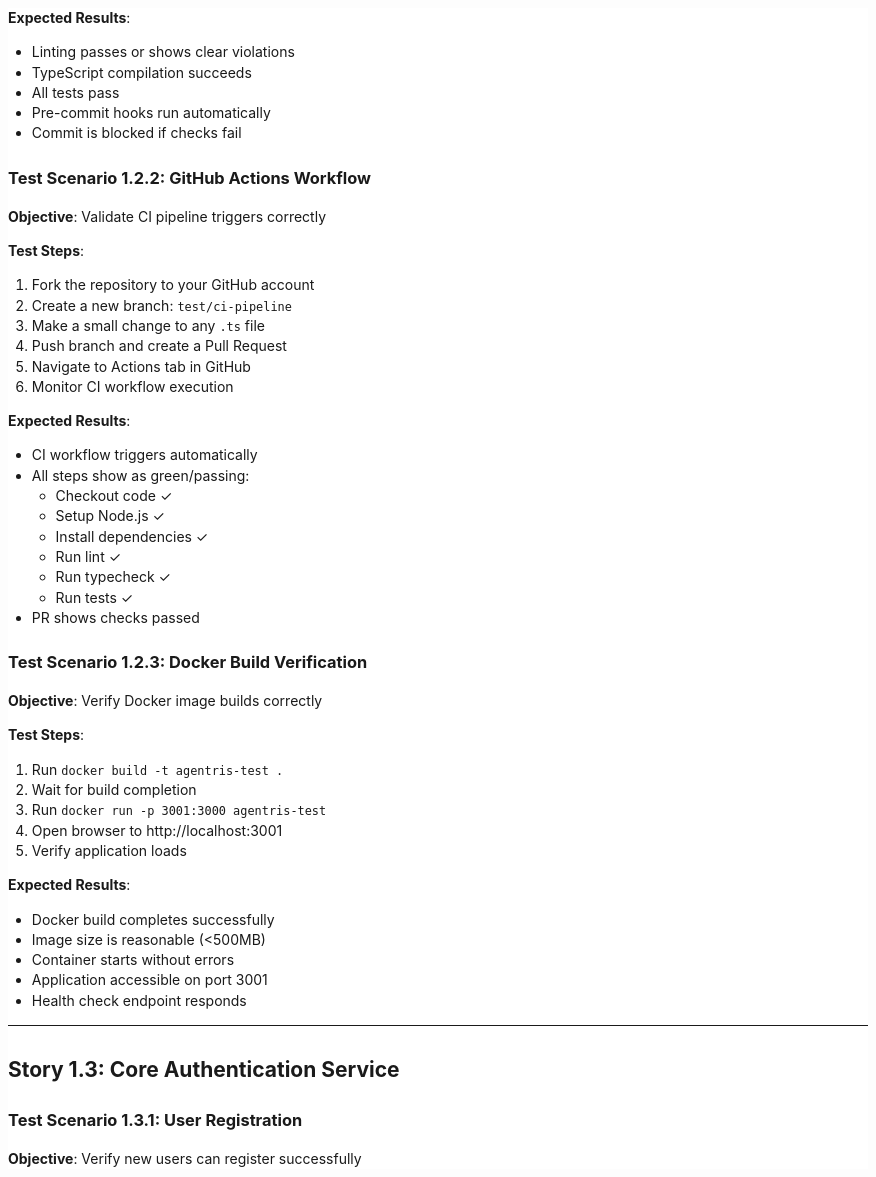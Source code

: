 **Expected Results**:
- Linting passes or shows clear violations
- TypeScript compilation succeeds
- All tests pass
- Pre-commit hooks run automatically
- Commit is blocked if checks fail

### Test Scenario 1.2.2: GitHub Actions Workflow
**Objective**: Validate CI pipeline triggers correctly

**Test Steps**:
1. Fork the repository to your GitHub account
2. Create a new branch: `test/ci-pipeline`
3. Make a small change to any `.ts` file
4. Push branch and create a Pull Request
5. Navigate to Actions tab in GitHub
6. Monitor CI workflow execution

**Expected Results**:
- CI workflow triggers automatically
- All steps show as green/passing:
  - Checkout code ✓
  - Setup Node.js ✓
  - Install dependencies ✓
  - Run lint ✓
  - Run typecheck ✓
  - Run tests ✓
- PR shows checks passed

### Test Scenario 1.2.3: Docker Build Verification
**Objective**: Verify Docker image builds correctly

**Test Steps**:
1. Run `docker build -t agentris-test .`
2. Wait for build completion
3. Run `docker run -p 3001:3000 agentris-test`
4. Open browser to http://localhost:3001
5. Verify application loads

**Expected Results**:
- Docker build completes successfully
- Image size is reasonable (<500MB)
- Container starts without errors
- Application accessible on port 3001
- Health check endpoint responds

---

## Story 1.3: Core Authentication Service

### Test Scenario 1.3.1: User Registration
**Objective**: Verify new users can register successfully
